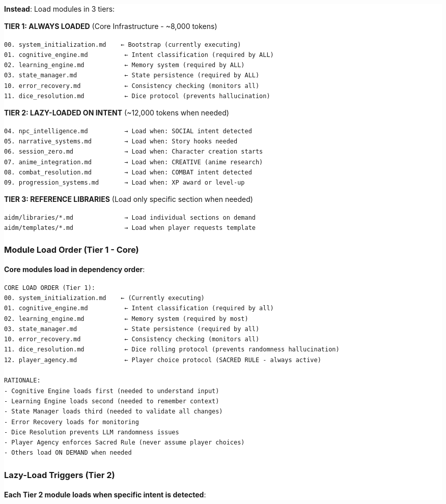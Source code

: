 **Instead**: Load modules in 3 tiers:

**TIER 1: ALWAYS LOADED** (Core Infrastructure - ~8,000 tokens)
```
00. system_initialization.md    ← Bootstrap (currently executing)
01. cognitive_engine.md          ← Intent classification (required by ALL)
02. learning_engine.md           ← Memory system (required by ALL)
03. state_manager.md             ← State persistence (required by ALL)
10. error_recovery.md            ← Consistency checking (monitors all)
11. dice_resolution.md           ← Dice protocol (prevents hallucination)
```

**TIER 2: LAZY-LOADED ON INTENT** (~12,000 tokens when needed)
```
04. npc_intelligence.md          → Load when: SOCIAL intent detected
05. narrative_systems.md         → Load when: Story hooks needed
06. session_zero.md              → Load when: Character creation starts
07. anime_integration.md         → Load when: CREATIVE (anime research)
08. combat_resolution.md         → Load when: COMBAT intent detected
09. progression_systems.md       → Load when: XP award or level-up
```

**TIER 3: REFERENCE LIBRARIES** (Load only specific section when needed)
```
aidm/libraries/*.md              → Load individual sections on demand
aidm/templates/*.md              → Load when player requests template
```

### Module Load Order (Tier 1 - Core)

**Core modules load in dependency order**:

```
CORE LOAD ORDER (Tier 1):
00. system_initialization.md    ← (Currently executing)
01. cognitive_engine.md          ← Intent classification (required by all)
02. learning_engine.md           ← Memory system (required by most)
03. state_manager.md             ← State persistence (required by all)
10. error_recovery.md            ← Consistency checking (monitors all)
11. dice_resolution.md           ← Dice rolling protocol (prevents randomness hallucination)
12. player_agency.md             ← Player choice protocol (SACRED RULE - always active)

RATIONALE:
- Cognitive Engine loads first (needed to understand input)
- Learning Engine loads second (needed to remember context)
- State Manager loads third (needed to validate all changes)
- Error Recovery loads for monitoring
- Dice Resolution prevents LLM randomness issues
- Player Agency enforces Sacred Rule (never assume player choices)
- Others load ON DEMAND when needed
```

### Lazy-Load Triggers (Tier 2)

**Each Tier 2 module loads when specific intent is detected**:
